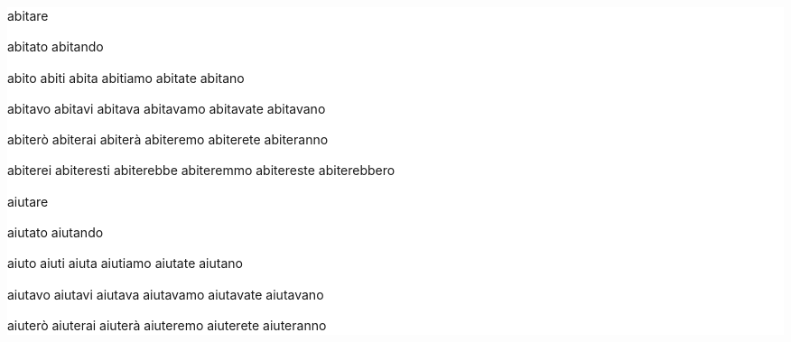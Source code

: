 abitare

abitato
abitando

abito
abiti
abita
abitiamo
abitate
abitano

abitavo
abitavi
abitava
abitavamo
abitavate
abitavano

abiterò
abiterai
abiterà
abiteremo
abiterete
abiteranno

abiterei
abiteresti
abiterebbe
abiteremmo
abitereste
abiterebbero

aiutare

aiutato
aiutando

aiuto
aiuti
aiuta
aiutiamo
aiutate
aiutano

aiutavo
aiutavi
aiutava
aiutavamo
aiutavate
aiutavano

aiuterò
aiuterai
aiuterà
aiuteremo
aiuterete
aiuteranno
